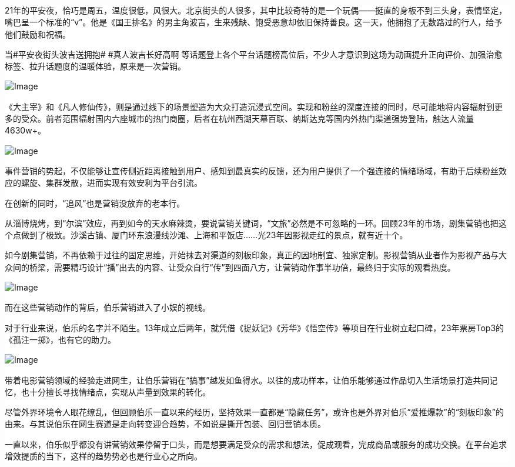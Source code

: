 21年的平安夜，恰巧是周五，温度很低，风很大。北京街头的人很多，其中比较奇特的是一个玩偶——挺直的身板不到三头身，表情坚定，嘴巴呈一个标准的“v”。他是《国王排名》的男主角波吉，生来残缺、饱受恶意却依旧保持善良。这一天，他拥抱了无数路过的行人，给予他们鼓励和祝福。

当#平安夜街头波吉送拥抱# #真人波吉长好高啊 等话题登上各个平台话题榜高位后，不少人才意识到这场为动画提升正向评价、加强治愈标签、拉升话题度的温暖体验，原来是一次营销。

![Image](http://static.ylzbl.com/uploads/ueditor/php/upload/image/20240330/1711809484611787.jpeg)

《大主宰》和《凡人修仙传》，则是通过线下的场景塑造为大众打造沉浸式空间。实现和粉丝的深度连接的同时，尽可能地将内容辐射到更多的受众。前者范围辐射国内六座城市的热门商圈，后者在杭州西湖天幕百联、纳斯达克等国内外热门渠道强势登陆，触达人流量 4630w+。

![Image](http://static.ylzbl.com/uploads/ueditor/php/upload/image/20240330/1711809484605715.jpeg)

事件营销的势起，不仅能够让宣传侧近距离接触到用户、感知到最真实的反馈，还为用户提供了一个强连接的情绪场域，有助于后续粉丝效应的螺旋、集群发散，进而实现有效安利为平台引流。

在创新的同时，“追风”也是营销没放弃的老本行。

从淄博烧烤，到“尔滨”效应，再到如今的天水麻辣烫，要说营销关键词，“文旅”必然是不可忽略的一环。回顾23年的市场，剧集营销也把这个点做到了极致。沙溪古镇、厦门环东浪漫线沙滩、上海和平饭店……光23年因影视走红的景点，就有近十个。

如今剧集营销，不再依赖于过往的固定思维，开始抹去对渠道的刻板印象，真正的因地制宜、独家定制。影视营销从业者作为影视产品与大众间的桥梁，需要精巧设计“播”出去的内容、让受众自行“传”到四面八方，让营销动作事半功倍，最终归于实际的观看热度。

![Image](http://static.ylzbl.com/uploads/ueditor/php/upload/image/20240330/1711809485567938.png)

而在这些营销动作的背后，伯乐营销进入了小娱的视线。

对于行业来说，伯乐的名字并不陌生。13年成立后两年，就凭借《捉妖记》《芳华》《悟空传》等项目在行业树立起口碑，23年票房Top3的《孤注一掷》，也有它的助力。

![Image](http://static.ylzbl.com/uploads/ueditor/php/upload/image/20240330/1711809486892016.png)

带着电影营销领域的经验走进网生，让伯乐营销在“搞事”越发如鱼得水。以往的成功样本，让伯乐能够通过作品切入生活场景打造共同记忆，也十分擅长寻找情绪点，实现从声量到效果的转化。

尽管外界环境令人眼花缭乱，但回顾伯乐一直以来的经历，坚持效果一直都是“隐藏任务”，或许也是外界对伯乐“爱推爆款”的“刻板印象”的由来。与其说伯乐在网生赛道是走向转变迎合趋势，不如说是撕开包装、回归营销本质。

一直以来，伯乐似乎都没有讲营销效果停留于口头，而是想要满足受众的需求和想法，促成观看，完成商品或服务的成功交换。在平台追求增效提质的当下，这样的趋势势必也是行业心之所向。

